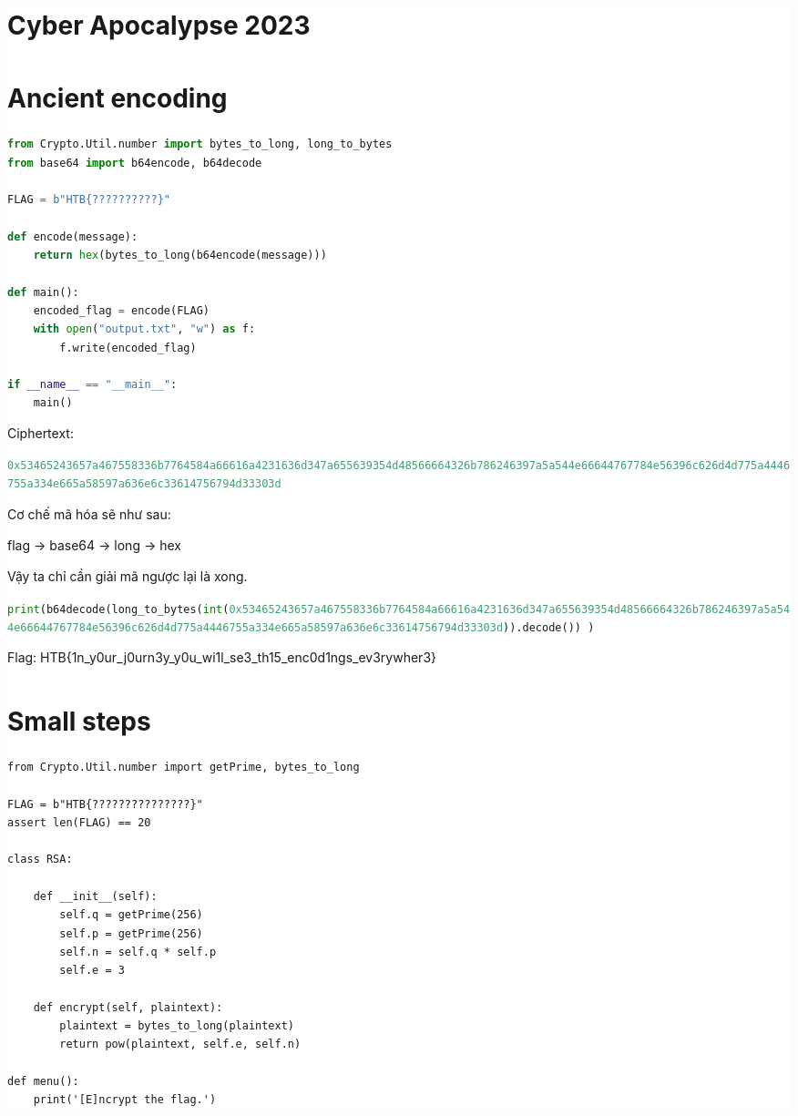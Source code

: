 # Cyber Apocalypse 2023

# Ancient encoding

```python
from Crypto.Util.number import bytes_to_long, long_to_bytes
from base64 import b64encode, b64decode

FLAG = b"HTB{??????????}"

def encode(message):
    return hex(bytes_to_long(b64encode(message)))

def main():
    encoded_flag = encode(FLAG)
    with open("output.txt", "w") as f:
        f.write(encoded_flag)

if __name__ == "__main__":
    main()
```

Ciphertext:

```python
0x53465243657a467558336b7764584a66616a4231636d347a655639354d48566664326b786246397a5a544e66644767784e56396c626d4d775a4446755a334e665a58597a636e6c33614756794d33303d
```

Cơ chế mã hóa sẽ như sau:

flag → base64 → long → hex

Vậy ta chỉ cần giải mã ngược lại là xong.

```python
print(b64decode(long_to_bytes(int(0x53465243657a467558336b7764584a66616a4231636d347a655639354d48566664326b786246397a5a544e66644767784e56396c626d4d775a4446755a334e665a58597a636e6c33614756794d33303d)).decode()) )
```

Flag: HTB{1n_y0ur_j0urn3y_y0u_wi1l_se3_th15_enc0d1ngs_ev3rywher3}

# Small steps

```
from Crypto.Util.number import getPrime, bytes_to_long

FLAG = b"HTB{???????????????}"
assert len(FLAG) == 20

class RSA:

    def __init__(self):
        self.q = getPrime(256)
        self.p = getPrime(256)
        self.n = self.q * self.p
        self.e = 3

    def encrypt(self, plaintext):
        plaintext = bytes_to_long(plaintext)
        return pow(plaintext, self.e, self.n)

def menu():
    print('[E]ncrypt the flag.')
```